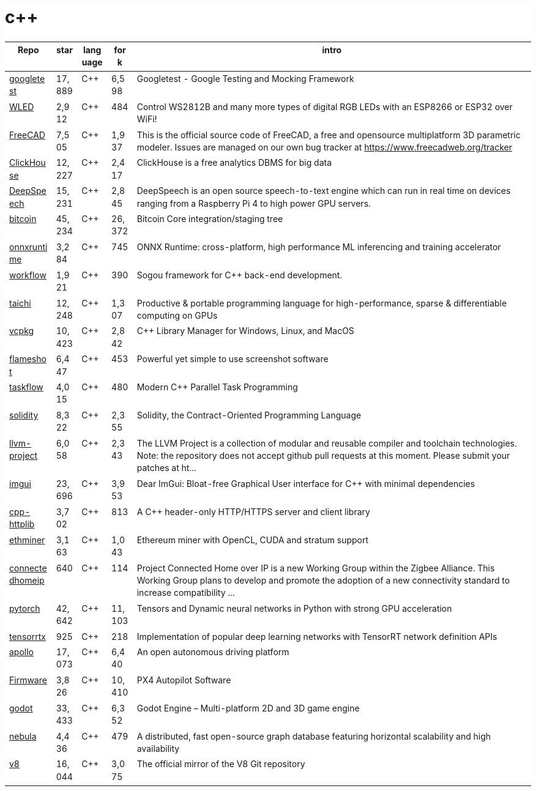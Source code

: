 
# c++

Repo|star|language|fork|intro
-|-|-|-|-
[googletest](https://github.com/google/googletest)|17,889|C++|6,598|Googletest - Google Testing and Mocking Framework
[WLED](https://github.com/Aircoookie/WLED)|2,912|C++|484|Control WS2812B and many more types of digital RGB LEDs with an ESP8266 or ESP32 over WiFi!
[FreeCAD](https://github.com/FreeCAD/FreeCAD)|7,505|C++|1,937|This is the official source code of FreeCAD, a free and opensource multiplatform 3D parametric modeler. Issues are managed on our own bug tracker at https://www.freecadweb.org/tracker
[ClickHouse](https://github.com/ClickHouse/ClickHouse)|12,227|C++|2,417|ClickHouse is a free analytics DBMS for big data
[DeepSpeech](https://github.com/mozilla/DeepSpeech)|15,231|C++|2,845|DeepSpeech is an open source speech-to-text engine which can run in real time on devices ranging from a Raspberry Pi 4 to high power GPU servers.
[bitcoin](https://github.com/bitcoin/bitcoin)|45,234|C++|26,372|Bitcoin Core integration/staging tree
[onnxruntime](https://github.com/microsoft/onnxruntime)|3,284|C++|745|ONNX Runtime: cross-platform, high performance ML inferencing and training accelerator
[workflow](https://github.com/sogou/workflow)|1,921|C++|390|Sogou framework for C++ back-end development.
[taichi](https://github.com/taichi-dev/taichi)|12,248|C++|1,307|Productive & portable programming language for high-performance, sparse & differentiable computing on GPUs
[vcpkg](https://github.com/microsoft/vcpkg)|10,423|C++|2,842|C++ Library Manager for Windows, Linux, and MacOS
[flameshot](https://github.com/flameshot-org/flameshot)|6,447|C++|453|Powerful yet simple to use screenshot software
[taskflow](https://github.com/taskflow/taskflow)|4,015|C++|480|Modern C++ Parallel Task Programming
[solidity](https://github.com/ethereum/solidity)|8,322|C++|2,355|Solidity, the Contract-Oriented Programming Language
[llvm-project](https://github.com/llvm/llvm-project)|6,058|C++|2,343|The LLVM Project is a collection of modular and reusable compiler and toolchain technologies. Note: the repository does not accept github pull requests at this moment. Please submit your patches at ht...
[imgui](https://github.com/ocornut/imgui)|23,696|C++|3,953|Dear ImGui: Bloat-free Graphical User interface for C++ with minimal dependencies
[cpp-httplib](https://github.com/yhirose/cpp-httplib)|3,702|C++|813|A C++ header-only HTTP/HTTPS server and client library
[ethminer](https://github.com/ethereum-mining/ethminer)|3,163|C++|1,043|Ethereum miner with OpenCL, CUDA and stratum support
[connectedhomeip](https://github.com/project-chip/connectedhomeip)|640|C++|114|Project Connected Home over IP is a new Working Group within the Zigbee Alliance. This Working Group plans to develop and promote the adoption of a new connectivity standard to increase compatibility ...
[pytorch](https://github.com/pytorch/pytorch)|42,642|C++|11,103|Tensors and Dynamic neural networks in Python with strong GPU acceleration
[tensorrtx](https://github.com/wang-xinyu/tensorrtx)|925|C++|218|Implementation of popular deep learning networks with TensorRT network definition APIs
[apollo](https://github.com/ApolloAuto/apollo)|17,073|C++|6,440|An open autonomous driving platform
[Firmware](https://github.com/PX4/Firmware)|3,826|C++|10,410|PX4 Autopilot Software
[godot](https://github.com/godotengine/godot)|33,433|C++|6,352|Godot Engine – Multi-platform 2D and 3D game engine
[nebula](https://github.com/vesoft-inc/nebula)|4,436|C++|479|A distributed, fast open-source graph database featuring horizontal scalability and high availability
[v8](https://github.com/v8/v8)|16,044|C++|3,075|The official mirror of the V8 Git repository
